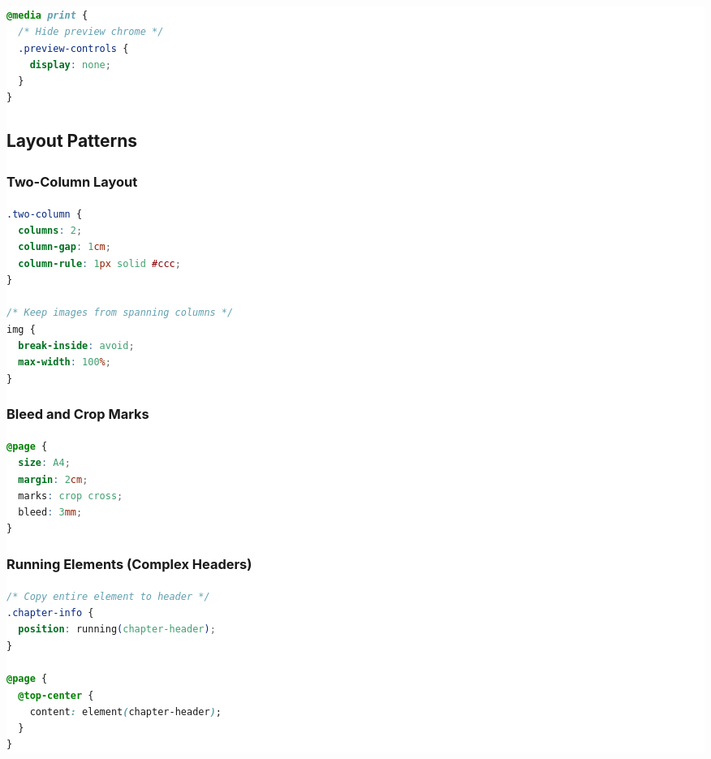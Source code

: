 ```css
@media print {
  /* Hide preview chrome */
  .preview-controls {
    display: none;
  }
}
```

## Layout Patterns

### Two-Column Layout

```css
.two-column {
  columns: 2;
  column-gap: 1cm;
  column-rule: 1px solid #ccc;
}

/* Keep images from spanning columns */
img {
  break-inside: avoid;
  max-width: 100%;
}
```

### Bleed and Crop Marks

```css
@page {
  size: A4;
  margin: 2cm;
  marks: crop cross;
  bleed: 3mm;
}
```

### Running Elements (Complex Headers)

```css
/* Copy entire element to header */
.chapter-info {
  position: running(chapter-header);
}

@page {
  @top-center {
    content: element(chapter-header);
  }
}
```
